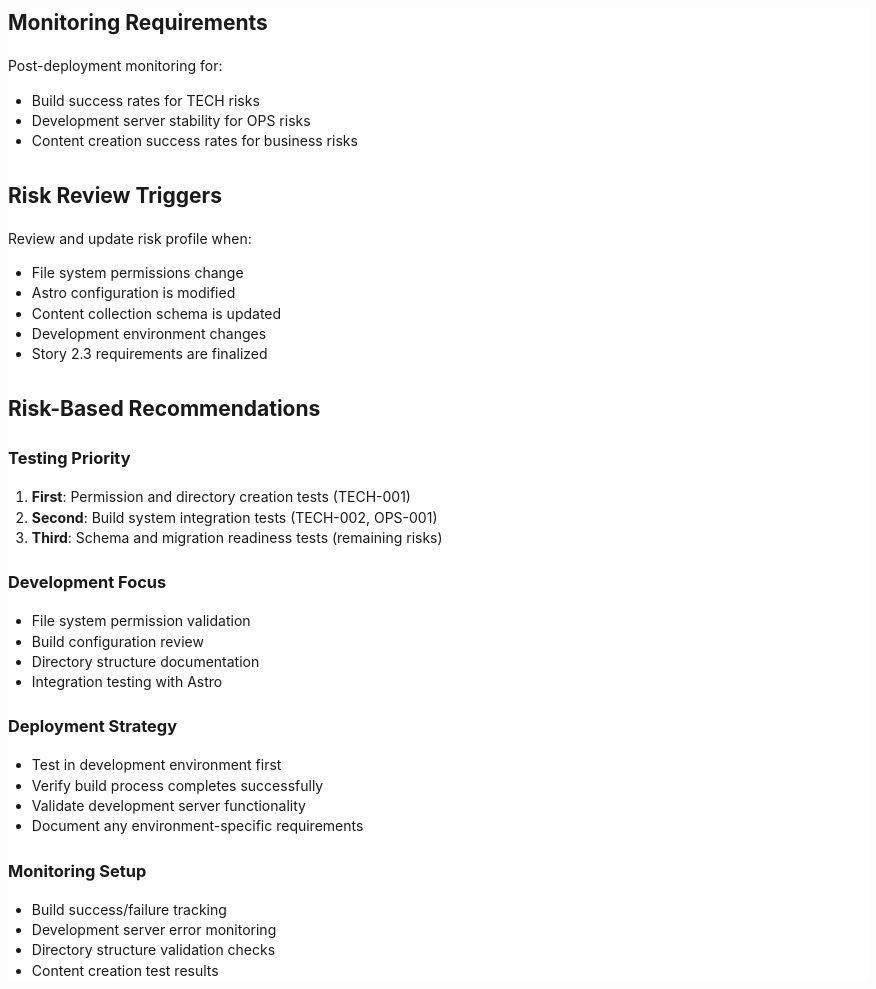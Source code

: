 ## Monitoring Requirements

Post-deployment monitoring for:

- Build success rates for TECH risks
- Development server stability for OPS risks
- Content creation success rates for business risks

## Risk Review Triggers

Review and update risk profile when:

- File system permissions change
- Astro configuration is modified
- Content collection schema is updated
- Development environment changes
- Story 2.3 requirements are finalized

## Risk-Based Recommendations

### Testing Priority

1. **First**: Permission and directory creation tests (TECH-001)
2. **Second**: Build system integration tests (TECH-002, OPS-001)
3. **Third**: Schema and migration readiness tests (remaining risks)

### Development Focus

- File system permission validation
- Build configuration review
- Directory structure documentation
- Integration testing with Astro

### Deployment Strategy

- Test in development environment first
- Verify build process completes successfully
- Validate development server functionality
- Document any environment-specific requirements

### Monitoring Setup

- Build success/failure tracking
- Development server error monitoring
- Directory structure validation checks
- Content creation test results
